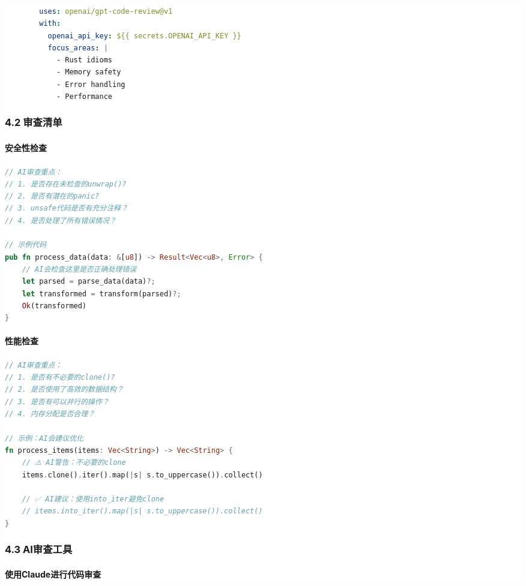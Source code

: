 ```yaml
        uses: openai/gpt-code-review@v1
        with:
          openai_api_key: ${{ secrets.OPENAI_API_KEY }}
          focus_areas: |
            - Rust idioms
            - Memory safety
            - Error handling
            - Performance
```

### 4.2 审查清单

#### 安全性检查

```rust
// AI审查重点：
// 1. 是否存在未检查的unwrap()?
// 2. 是否有潜在的panic?
// 3. unsafe代码是否有充分注释？
// 4. 是否处理了所有错误情况？

// 示例代码
pub fn process_data(data: &[u8]) -> Result<Vec<u8>, Error> {
    // AI会检查这里是否正确处理错误
    let parsed = parse_data(data)?;
    let transformed = transform(parsed)?;
    Ok(transformed)
}
```

#### 性能检查

```rust
// AI审查重点：
// 1. 是否有不必要的clone()?
// 2. 是否使用了高效的数据结构？
// 3. 是否有可以并行的操作？
// 4. 内存分配是否合理？

// 示例：AI会建议优化
fn process_items(items: Vec<String>) -> Vec<String> {
    // ⚠️ AI警告：不必要的clone
    items.clone().iter().map(|s| s.to_uppercase()).collect()
    
    // ✅ AI建议：使用into_iter避免clone
    // items.into_iter().map(|s| s.to_uppercase()).collect()
}
```

### 4.3 AI审查工具

#### 使用Claude进行代码审查
